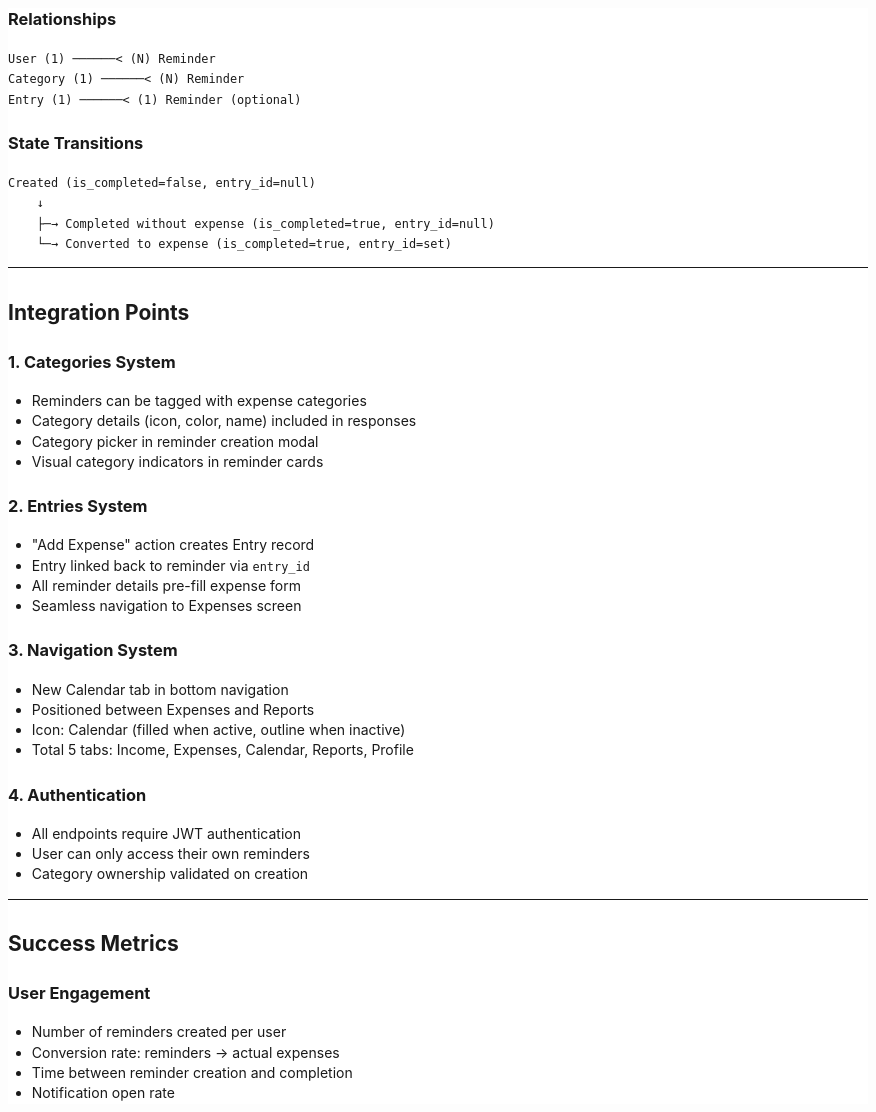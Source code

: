 ### Relationships

```
User (1) ──────< (N) Reminder
Category (1) ──────< (N) Reminder
Entry (1) ──────< (1) Reminder (optional)
```

### State Transitions

```
Created (is_completed=false, entry_id=null)
    ↓
    ├─→ Completed without expense (is_completed=true, entry_id=null)
    └─→ Converted to expense (is_completed=true, entry_id=set)
```

---

## Integration Points

### 1. Categories System
- Reminders can be tagged with expense categories
- Category details (icon, color, name) included in responses
- Category picker in reminder creation modal
- Visual category indicators in reminder cards

### 2. Entries System
- "Add Expense" action creates Entry record
- Entry linked back to reminder via `entry_id`
- All reminder details pre-fill expense form
- Seamless navigation to Expenses screen

### 3. Navigation System
- New Calendar tab in bottom navigation
- Positioned between Expenses and Reports
- Icon: Calendar (filled when active, outline when inactive)
- Total 5 tabs: Income, Expenses, Calendar, Reports, Profile

### 4. Authentication
- All endpoints require JWT authentication
- User can only access their own reminders
- Category ownership validated on creation

---

## Success Metrics

### User Engagement
- Number of reminders created per user
- Conversion rate: reminders → actual expenses
- Time between reminder creation and completion
- Notification open rate
